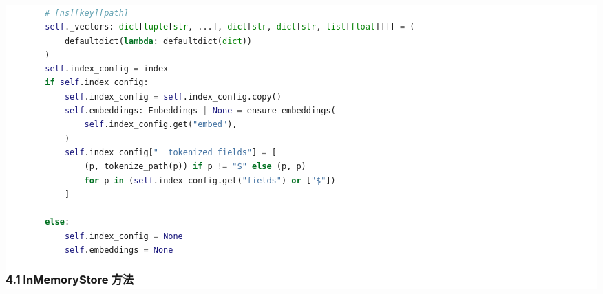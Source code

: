 ```python
        # [ns][key][path]
        self._vectors: dict[tuple[str, ...], dict[str, dict[str, list[float]]]] = (
            defaultdict(lambda: defaultdict(dict))
        )
        self.index_config = index
        if self.index_config:
            self.index_config = self.index_config.copy()
            self.embeddings: Embeddings | None = ensure_embeddings(
                self.index_config.get("embed"),
            )
            self.index_config["__tokenized_fields"] = [
                (p, tokenize_path(p)) if p != "$" else (p, p)
                for p in (self.index_config.get("fields") or ["$"])
            ]

        else:
            self.index_config = None
            self.embeddings = None
```


### 4.1 InMemoryStore 方法
